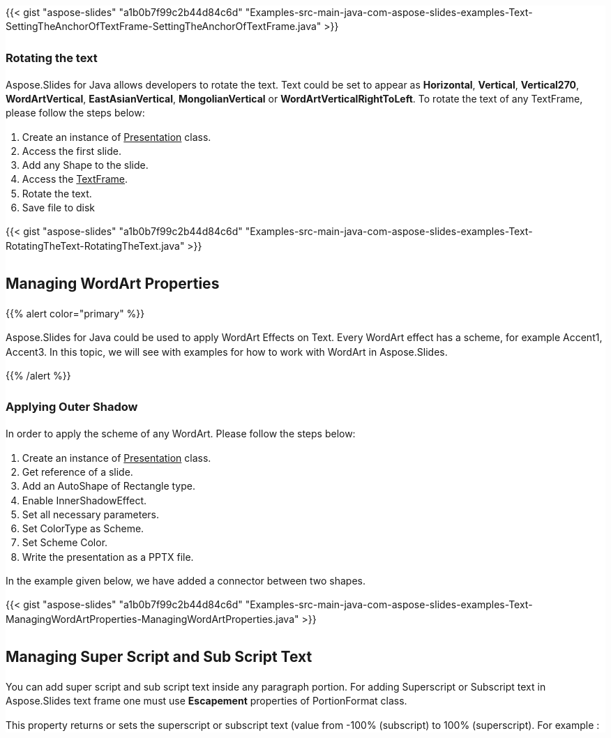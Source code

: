 {{< gist "aspose-slides" "a1b0b7f99c2b44d84c6d" "Examples-src-main-java-com-aspose-slides-examples-Text-SettingTheAnchorOfTextFrame-SettingTheAnchorOfTextFrame.java" >}}
### **Rotating the text**
Aspose.Slides for Java allows developers to rotate the text. Text could be set to appear as **Horizontal**, **Vertical**, **Vertical270**, **WordArtVertical**, **EastAsianVertical**, **MongolianVertical** or **WordArtVerticalRightToLeft**. To rotate the text of any TextFrame, please follow the steps below:

1. Create an instance of [Presentation](http://www.aspose.com/api/java/slides/com.aspose.slides/classes/Presentation) class.
1. Access the first slide.
1. Add any Shape to the slide.
1. Access the [TextFrame](http://www.aspose.com/api/java/slides/com.aspose.slides/classes/TextFrame).
1. Rotate the text.
1. Save file to disk

{{< gist "aspose-slides" "a1b0b7f99c2b44d84c6d" "Examples-src-main-java-com-aspose-slides-examples-Text-RotatingTheText-RotatingTheText.java" >}}
## **Managing WordArt Properties**
{{% alert color="primary" %}} 

Aspose.Slides for Java could be used to apply WordArt Effects on Text. Every WordArt effect has a scheme, for example Accent1, Accent3. In this topic, we will see with examples for how to work with WordArt in Aspose.Slides.

{{% /alert %}} 
### **Applying Outer Shadow**
In order to apply the scheme of any WordArt. Please follow the steps below:

1. Create an instance of [Presentation](http://www.aspose.com/api/java/slides/com.aspose.slides/classes/Presentation) class.
1. Get reference of a slide.
1. Add an AutoShape of Rectangle type.
1. Enable InnerShadowEffect.
1. Set all necessary parameters.
1. Set ColorType as Scheme.
1. Set Scheme Color.
1. Write the presentation as a PPTX file.

In the example given below, we have added a connector between two shapes.

{{< gist "aspose-slides" "a1b0b7f99c2b44d84c6d" "Examples-src-main-java-com-aspose-slides-examples-Text-ManagingWordArtProperties-ManagingWordArtProperties.java" >}}
## **Managing Super Script and Sub Script Text**
You can add super script and sub script text inside any paragraph portion. For adding Superscript or Subscript text in Aspose.Slides text frame one must use **Escapement** properties of PortionFormat class.

This property returns or sets the superscript or subscript text (value from -100% (subscript) to 100% (superscript). For example :
